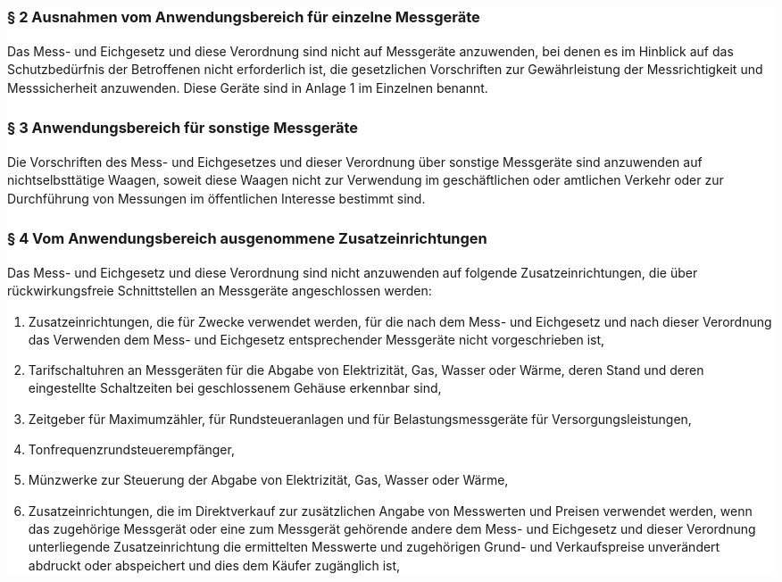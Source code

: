 



### § 2 Ausnahmen vom Anwendungsbereich für einzelne Messgeräte

Das Mess- und Eichgesetz und diese Verordnung sind nicht auf
Messgeräte anzuwenden, bei denen es im Hinblick auf das
Schutzbedürfnis der Betroffenen nicht erforderlich ist, die
gesetzlichen Vorschriften zur Gewährleistung der Messrichtigkeit und
Messsicherheit anzuwenden. Diese Geräte sind in Anlage 1 im Einzelnen
benannt.


### § 3 Anwendungsbereich für sonstige Messgeräte

Die Vorschriften des Mess- und Eichgesetzes und dieser Verordnung über
sonstige Messgeräte sind anzuwenden auf nichtselbsttätige Waagen,
soweit diese Waagen nicht zur Verwendung im geschäftlichen oder
amtlichen Verkehr oder zur Durchführung von Messungen im öffentlichen
Interesse bestimmt sind.


### § 4 Vom Anwendungsbereich ausgenommene Zusatzeinrichtungen

Das Mess- und Eichgesetz und diese Verordnung sind nicht anzuwenden
auf folgende Zusatzeinrichtungen, die über rückwirkungsfreie
Schnittstellen an Messgeräte angeschlossen werden:

1.  Zusatzeinrichtungen, die für Zwecke verwendet werden, für die nach dem
    Mess- und Eichgesetz und nach dieser Verordnung das Verwenden dem
    Mess- und Eichgesetz entsprechender Messgeräte nicht vorgeschrieben
    ist,


2.  Tarifschaltuhren an Messgeräten für die Abgabe von Elektrizität, Gas,
    Wasser oder Wärme, deren Stand und deren eingestellte Schaltzeiten bei
    geschlossenem Gehäuse erkennbar sind,


3.  Zeitgeber für Maximumzähler, für Rundsteueranlagen und für
    Belastungsmessgeräte für Versorgungsleistungen,


4.  Tonfrequenzrundsteuerempfänger,


5.  Münzwerke zur Steuerung der Abgabe von Elektrizität, Gas, Wasser oder
    Wärme,


6.  Zusatzeinrichtungen, die im Direktverkauf zur zusätzlichen Angabe von
    Messwerten und Preisen verwendet werden, wenn das zugehörige Messgerät
    oder eine zum Messgerät gehörende andere dem Mess- und Eichgesetz und
    dieser Verordnung unterliegende Zusatzeinrichtung die ermittelten
    Messwerte und zugehörigen Grund- und Verkaufspreise unverändert
    abdruckt oder abspeichert und dies dem Käufer zugänglich ist,
